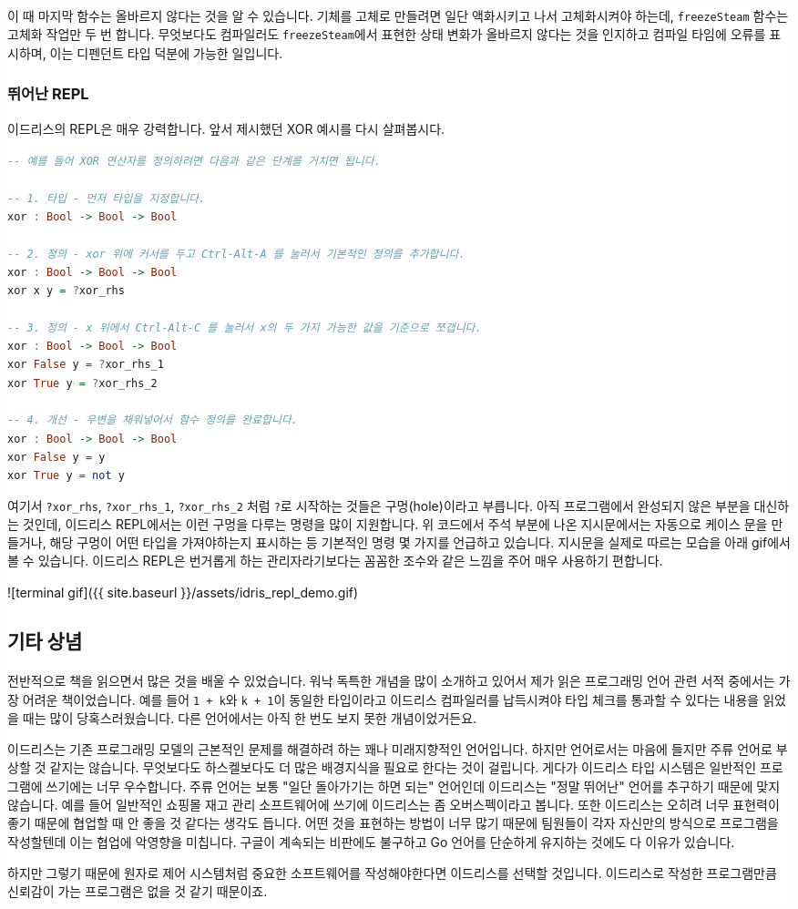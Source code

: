 이 때 마지막 함수는 올바르지 않다는 것을 알 수 있습니다. 기체를 고체로 만들려면
일단 액화시키고 나서 고체화시켜야 하는데, `freezeSteam` 함수는 고체화 작업만
두 번 합니다. 무엇보다도 컴파일러도 `freezeSteam`에서 표현한 상태 변화가
올바르지 않다는 것을 인지하고 컴파일 타임에 오류를 표시하며, 이는 디펜던트 타입
덕분에 가능한 일입니다.

### 뛰어난 REPL

이드리스의 REPL은 매우 강력합니다. 앞서 제시했던 XOR 예시를 다시 살펴봅시다.

```haskell
-- 예를 들어 XOR 연산자를 정의하려면 다음과 같은 단계를 거치면 됩니다.

-- 1. 타입 - 먼저 타입을 지정합니다.
xor : Bool -> Bool -> Bool  

-- 2. 정의 - xor 위에 커서를 두고 Ctrl-Alt-A 를 눌러서 기본적인 정의를 추가합니다.
xor : Bool -> Bool -> Bool   
xor x y = ?xor_rhs   

-- 3. 정의 - x 위에서 Ctrl-Alt-C 를 눌러서 x의 두 가지 가능한 값을 기준으로 쪼갭니다.
xor : Bool -> Bool -> Bool   
xor False y = ?xor_rhs_1   
xor True y = ?xor_rhs_2   

-- 4. 개선 - 우변을 채워넣어서 함수 정의를 완료합니다.
xor : Bool -> Bool -> Bool    
xor False y = y  
xor True y = not y   
```

여기서 `?xor_rhs`, `?xor_rhs_1`, `?xor_rhs_2` 처럼 `?`로 시작하는 것들은
구멍(hole)이라고 부릅니다. 아직 프로그램에서 완성되지 않은 부분을 대신하는
것인데, 이드리스 REPL에서는 이런 구멍을 다루는 명령을 많이 지원합니다.
위 코드에서 주석 부분에 나온 지시문에서는 자동으로 케이스 문을 만들거나, 해당
구멍이 어떤 타입을 가져야하는지 표시하는 등 기본적인 명령 몇 가지를 언급하고
있습니다. 지시문을 실제로 따르는 모습을 아래 gif에서 볼 수 있습니다. 이드리스
REPL은 번거롭게 하는 관리자라기보다는 꼼꼼한 조수와 같은 느낌을 주어 매우
사용하기 편합니다.

![terminal gif]({{ site.baseurl }}/assets/idris_repl_demo.gif)

## 기타 상념

전반적으로 책을 읽으면서 많은 것을 배울 수 있었습니다. 워낙 독특한 개념을 많이
소개하고 있어서 제가 읽은 프로그래밍 언어 관련 서적 중에서는 가장 어려운
책이었습니다. 예를 들어 `1 + k`와 `k + 1`이 동일한 타입이라고 이드리스
컴파일러를 납득시켜야 타입 체크를 통과할 수 있다는 내용을 읽었을 때는 많이
당혹스러웠습니다. 다른 언어에서는 아직 한 번도 보지 못한 개념이었거든요.

이드리스는 기존 프로그래밍 모델의 근본적인 문제를 해결하려 하는 꽤나
미래지향적인 언어입니다. 하지만 언어로서는 마음에 들지만 주류 언어로 부상할
것 같지는 않습니다. 무엇보다도 하스켈보다도 더 많은 배경지식을 필요로 한다는
것이 걸립니다. 게다가 이드리스 타입 시스템은 일반적인 프로그램에 쓰기에는 너무
우수합니다. 주류 언어는 보통 "일단 돌아가기는 하면 되는" 언어인데 이드리스는
"정말 뛰어난" 언어를 추구하기 때문에 맞지 않습니다. 예를 들어 일반적인 쇼핑몰
재고 관리 소프트웨어에 쓰기에 이드리스는 좀 오버스펙이라고 봅니다. 또한
이드리스는 오히려 너무 표현력이 좋기 때문에 협업할 때 안 좋을 것 같다는 생각도
듭니다. 어떤 것을 표현하는 방법이 너무 많기 때문에 팀원들이 각자 자신만의
방식으로 프로그램을 작성할텐데 이는 협업에 악영향을 미칩니다. 구글이 계속되는
비판에도 불구하고 Go 언어를 단순하게 유지하는 것에도 다 이유가 있습니다.

하지만 그렇기 때문에 원자로 제어 시스템처럼 중요한 소프트웨어를 작성해야한다면
이드리스를 선택할 것입니다. 이드리스로 작성한 프로그램만큼 신뢰감이 가는
프로그램은 없을 것 같기 때문이죠.
